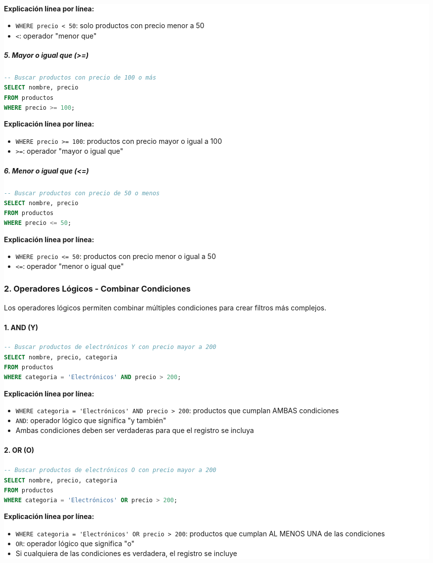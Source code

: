 **Explicación línea por línea:**
- `WHERE precio < 50`: solo productos con precio menor a 50
- `<`: operador "menor que"

##### 5. Mayor o igual que (>=)
```sql
-- Buscar productos con precio de 100 o más
SELECT nombre, precio 
FROM productos 
WHERE precio >= 100;
```

**Explicación línea por línea:**
- `WHERE precio >= 100`: productos con precio mayor o igual a 100
- `>=`: operador "mayor o igual que"

##### 6. Menor o igual que (<=)
```sql
-- Buscar productos con precio de 50 o menos
SELECT nombre, precio 
FROM productos 
WHERE precio <= 50;
```

**Explicación línea por línea:**
- `WHERE precio <= 50`: productos con precio menor o igual a 50
- `<=`: operador "menor o igual que"

### 2. Operadores Lógicos - Combinar Condiciones

Los operadores lógicos permiten combinar múltiples condiciones para crear filtros más complejos.

#### 1. AND (Y)
```sql
-- Buscar productos de electrónicos Y con precio mayor a 200
SELECT nombre, precio, categoria 
FROM productos 
WHERE categoria = 'Electrónicos' AND precio > 200;
```

**Explicación línea por línea:**
- `WHERE categoria = 'Electrónicos' AND precio > 200`: productos que cumplan AMBAS condiciones
- `AND`: operador lógico que significa "y también"
- Ambas condiciones deben ser verdaderas para que el registro se incluya

#### 2. OR (O)
```sql
-- Buscar productos de electrónicos O con precio mayor a 200
SELECT nombre, precio, categoria 
FROM productos 
WHERE categoria = 'Electrónicos' OR precio > 200;
```

**Explicación línea por línea:**
- `WHERE categoria = 'Electrónicos' OR precio > 200`: productos que cumplan AL MENOS UNA de las condiciones
- `OR`: operador lógico que significa "o"
- Si cualquiera de las condiciones es verdadera, el registro se incluye
